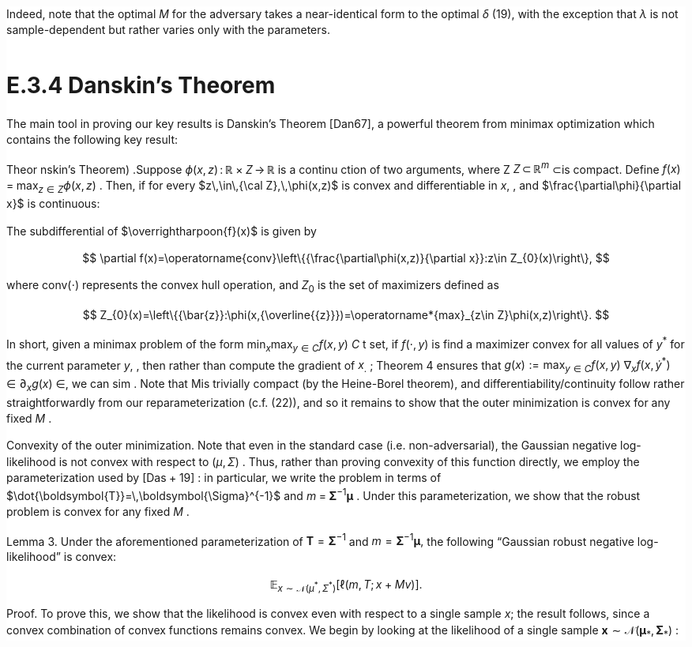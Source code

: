 Indeed, note that the optimal $M$ for the adversary takes a near-identical form to the optimal $\delta$ (19), with the exception that $\lambda$ is not sample-dependent but rather varies only with the parameters.  

# E.3.4 Danskin’s Theorem  

The main tool in proving our key results is Danskin’s Theorem [Dan67], a powerful theorem from minimax optimization which contains the following key result:  

Theor nskin’s Theorem) .Suppose $\phi(x,z)\,:\,\mathbb{R}\times Z\,\to\,\mathbb{R}$ is a continu ction of two arguments, where Z $Z\,\subset\,\mathbb{R}^{m}$ ⊂is compact. Define $f(x)\;=\;\operatorname*{max}_{z\in Z}\phi(x,z)$ . Then, if for every $z\,\in\,{\cal Z},\,\phi(x,z)$ is convex and differentiable in $x,$ , and $\frac{\partial\phi}{\partial x}$ is continuous:  

The subdifferential of $\overrightharpoon{f}(x)$ is given by  

$$
\partial f(x)=\operatorname{conv}\left\{{\frac{\partial\phi(x,z)}{\partial x}}:z\in Z_{0}(x)\right\},
$$  

where $\mathrm{conv}(\cdot)$ represents the convex hull operation, and $Z_{0}$ is the set of maximizers defined as  

$$
Z_{0}(x)=\left\{{\bar{z}}:\phi(x,{\overline{{z}}})=\operatorname*{max}_{z\in Z}\phi(x,z)\right\}.
$$  

In short, given a minimax problem of the form $\scriptstyle\operatorname*{min}_{x}\operatorname*{max}_{y\in C}f(x,y)$ $C$ t set, if $f(\cdot,y)$ is find a maximizer convex for all values of $y^{*}$ for the current parameter $y,$ , then rather than compute the gradient of $x_{.}$ ; Theorem 4 ensures that $g(x):=\operatorname*{max}_{y\in C}f(x,y)$ $\nabla_{x}f(x,\dot{y}^{*})\in\partial_{x}g(x)$ ∈, we can sim . Note that Mis trivially compact (by the Heine-Borel theorem), and differentiability/continuity follow rather straightforwardly from our reparameterization (c.f. (22)), and so it remains to show that the outer minimization is convex for any fixed $M$ .  

Convexity of the outer minimization. Note that even in the standard case (i.e. non-adversarial), the Gaussian negative log-likelihood is not convex with respect to $\left(\mu,\Sigma\right)$ . Thus, rather than proving convexity of this function directly, we employ the parameterization used by $\left[\mathrm{Das}{+}19\right]$ : in particular, we write the problem in terms of $\dot{\boldsymbol{T}}=\,\boldsymbol{\Sigma}^{-1}$ and $m\;=\;\pmb{\Sigma}^{-1}\pmb{\mu}$ . Under this parameterization, we show that the robust problem is convex for any fixed $M$ .  

Lemma 3. Under the aforementioned parameterization of ${\boldsymbol{T}}={\boldsymbol{\Sigma}}^{-1}$ and $m=\pmb{\Sigma}^{-1}\pmb{\mu},$ the following “Gaussian robust negative log-likelihood” is convex:  

$$
\mathbb{E}_{x\sim\mathcal{N}(\mu^{*},\Sigma^{*})}\left[\ell(m,T;x+M v)\right].
$$  

Proof. To prove this, we show that the likelihood is convex even with respect to a single sample $x;$ the result follows, since a convex combination of convex functions remains convex. We begin by looking at the likelihood of a single sample $\boldsymbol{x}\sim\mathcal{N}(\boldsymbol{\mu}_{*},\boldsymbol{\Sigma}_{*})$ :  
